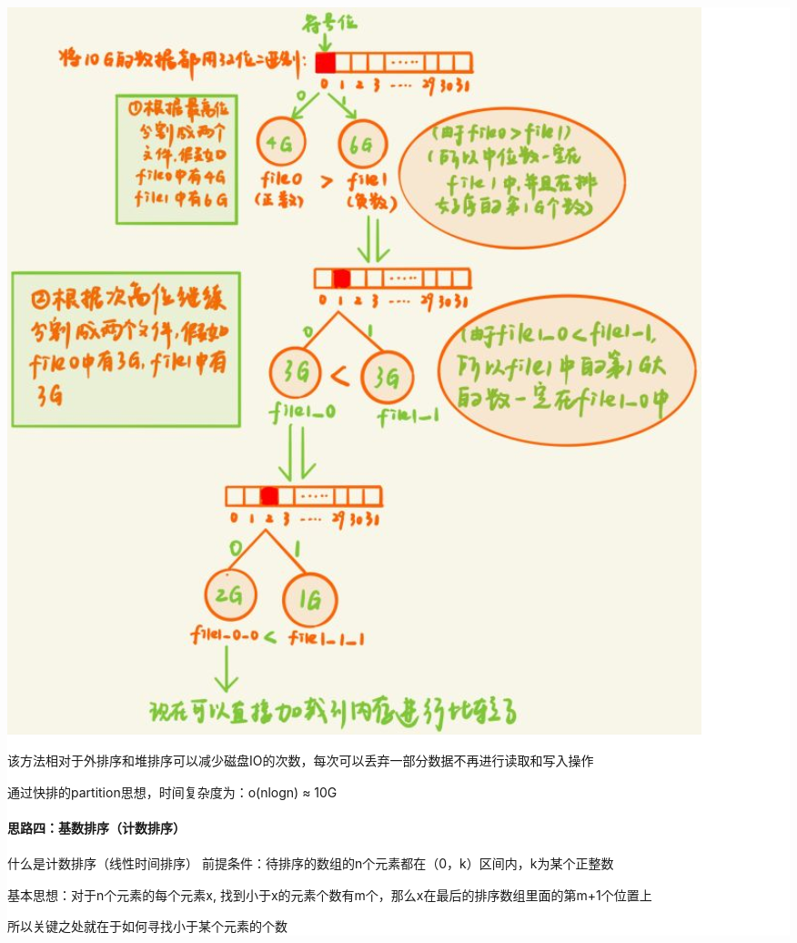 ![](assets/海量数据中位数-94fb80b8.png)
 
该方法相对于外排序和堆排序可以减少磁盘IO的次数，每次可以丢弃一部分数据不再进行读取和写入操作

通过快排的partition思想，时间复杂度为：o(nlogn) ≈ 10G

#### 思路四：基数排序（计数排序）
什么是计数排序（线性时间排序）
前提条件：待排序的数组的n个元素都在（0，k）区间内，k为某个正整数

基本思想：对于n个元素的每个元素x, 找到小于x的元素个数有m个，那么x在最后的排序数组里面的第m+1个位置上

所以关键之处就在于如何寻找小于某个元素的个数
